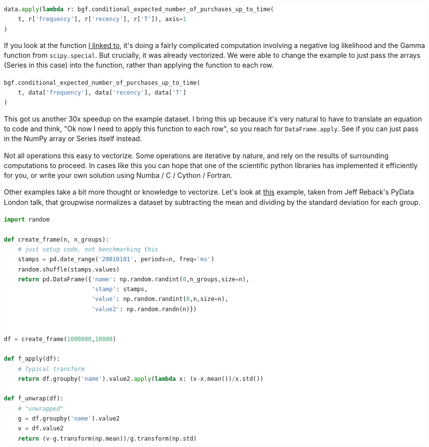 ```python
data.apply(lambda r: bgf.conditional_expected_number_of_purchases_up_to_time(
    t, r['frequency'], r['recency'], r['T']), axis=1
)
```

If you look at the function [I linked to](https://github.com/CamDavidsonPilon/lifetimes/blob/5b4f7de0720413b6951ac0a4b0082bd50255a231/lifetimes/estimation.py#L249), it's doing a fairly complicated computation involving a negative log likelihood and the Gamma function from `scipy.special`.
But crucially, it was already vectorized.
We were able to change the example to just pass the arrays (Series in this case) into the function, rather than applying the function to each row.

```python
bgf.conditional_expected_number_of_purchases_up_to_time(
    t, data['frequency'], data['recency'], data['T']
)
```

This got us another 30x speedup on the example dataset.
I bring this up because it's very natural to have to translate an equation to code and think, "Ok now I need to apply this function to each row", so you reach for `DataFrame.apply`.
See if you can just pass in the NumPy array or Series itself instead.

Not all operations this easy to vectorize.
Some operations are iterative by nature, and rely on the results of surrounding computations to proceed. In cases like this you can hope that one of the scientific python libraries has implemented it efficiently for you, or write your own solution using Numba / C / Cython / Fortran.

Other examples take a bit more thought or knowledge to vectorize.
Let's look at [this](http://nbviewer.jupyter.org/github/jreback/pydata2015-london/blob/master/notebooks/idioms.ipynb)
example, taken from Jeff Reback's PyData London talk, that groupwise normalizes a dataset by subtracting the mean and dividing by the standard deviation for each group.


```python
import random

def create_frame(n, n_groups):
    # just setup code, not benchmarking this
    stamps = pd.date_range('20010101', periods=n, freq='ms')
    random.shuffle(stamps.values)    
    return pd.DataFrame({'name': np.random.randint(0,n_groups,size=n),
                         'stamp': stamps,
                         'value': np.random.randint(0,n,size=n),
                         'value2': np.random.randn(n)})


df = create_frame(1000000,10000)

def f_apply(df):
    # Typical transform
    return df.groupby('name').value2.apply(lambda x: (x-x.mean())/x.std())

def f_unwrap(df):
    # "unwrapped"
    g = df.groupby('name').value2
    v = df.value2
    return (v-g.transform(np.mean))/g.transform(np.std)

```
